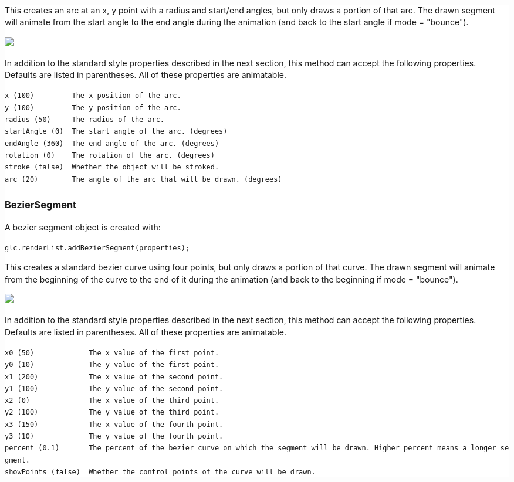 
This creates an arc at an x, y point with a radius and start/end angles, but only draws a portion of that arc. The drawn segment will animate from the start angle to the end angle during the animation (and back to the start angle if mode = "bounce").

![](images/2.12.gif)

In addition to the standard style properties described in the next section, this method can accept the following properties. Defaults are listed in parentheses. All of these properties are animatable.



    x (100)         The x position of the arc.
    y (100)         The y position of the arc.
    radius (50)     The radius of the arc.
    startAngle (0)  The start angle of the arc. (degrees)
    endAngle (360)  The end angle of the arc. (degrees)
    rotation (0)    The rotation of the arc. (degrees)
    stroke (false)  Whether the object will be stroked.
    arc (20)        The angle of the arc that will be drawn. (degrees)





### <a name="beziersegment"></a>BezierSegment



A bezier segment object is created with:



    glc.renderList.addBezierSegment(properties);



This creates a standard bezier curve using four points, but only draws a portion of that curve. The drawn segment will animate from the beginning of the curve to the end of it during the animation (and back to the beginning if mode = "bounce").

![](images/2.2.gif)

In addition to the standard style properties described in the next section, this method can accept the following properties. Defaults are listed in parentheses. All of these properties are animatable.



    x0 (50)             The x value of the first point.
    y0 (10)             The y value of the first point.
    x1 (200)            The x value of the second point.
    y1 (100)            The y value of the second point.
    x2 (0)              The x value of the third point.
    y2 (100)            The y value of the third point.
    x3 (150)            The x value of the fourth point.
    y3 (10)             The y value of the fourth point.
    percent (0.1)       The percent of the bezier curve on which the segment will be drawn. Higher percent means a longer segment.
    showPoints (false)  Whether the control points of the curve will be drawn.
